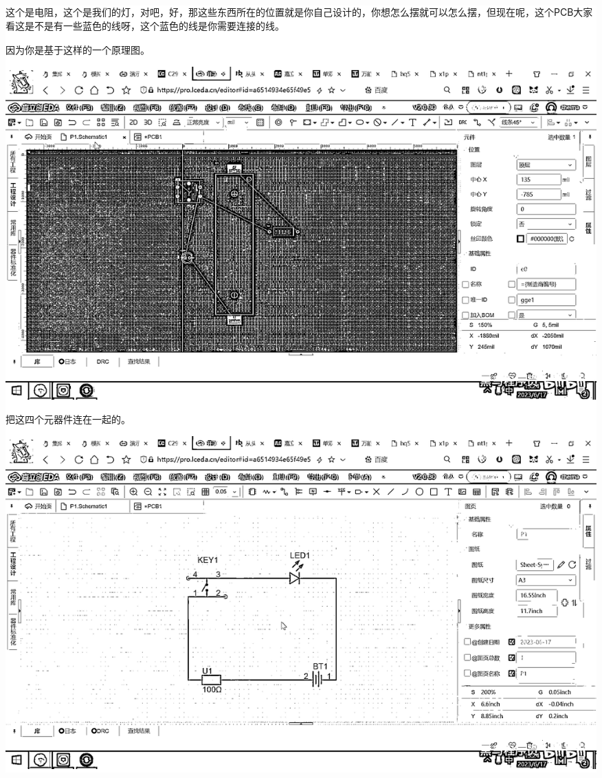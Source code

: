 这个是电阻，这个是我们的灯，对吧，好，那这些东西所在的位置就是你自己设计的，你想怎么摆就可以怎么摆，但现在呢，这个PCB大家看这是不是有一些蓝色的线呀，这个蓝色的线是你需要连接的线。

因为你是基于这样的一个原理图。

![](img/82fc2c6e711e913db8a9b0d8cfd7c38a_17.png)

把这四个元器件连在一起的。

![](img/82fc2c6e711e913db8a9b0d8cfd7c38a_19.png)
